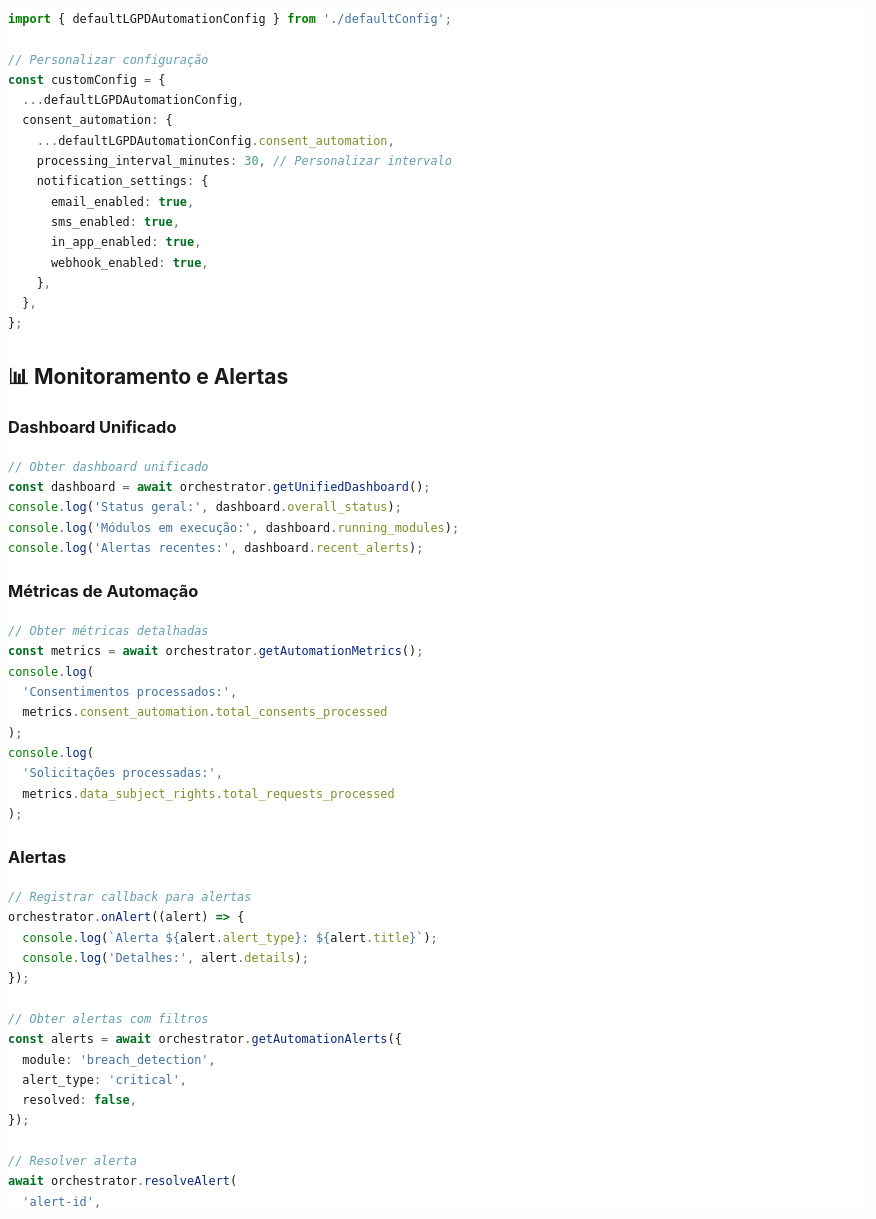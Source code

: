 ```typescript
import { defaultLGPDAutomationConfig } from './defaultConfig';

// Personalizar configuração
const customConfig = {
  ...defaultLGPDAutomationConfig,
  consent_automation: {
    ...defaultLGPDAutomationConfig.consent_automation,
    processing_interval_minutes: 30, // Personalizar intervalo
    notification_settings: {
      email_enabled: true,
      sms_enabled: true,
      in_app_enabled: true,
      webhook_enabled: true,
    },
  },
};
```

## 📊 Monitoramento e Alertas

### Dashboard Unificado

```typescript
// Obter dashboard unificado
const dashboard = await orchestrator.getUnifiedDashboard();
console.log('Status geral:', dashboard.overall_status);
console.log('Módulos em execução:', dashboard.running_modules);
console.log('Alertas recentes:', dashboard.recent_alerts);
```

### Métricas de Automação

```typescript
// Obter métricas detalhadas
const metrics = await orchestrator.getAutomationMetrics();
console.log(
  'Consentimentos processados:',
  metrics.consent_automation.total_consents_processed
);
console.log(
  'Solicitações processadas:',
  metrics.data_subject_rights.total_requests_processed
);
```

### Alertas

```typescript
// Registrar callback para alertas
orchestrator.onAlert((alert) => {
  console.log(`Alerta ${alert.alert_type}: ${alert.title}`);
  console.log('Detalhes:', alert.details);
});

// Obter alertas com filtros
const alerts = await orchestrator.getAutomationAlerts({
  module: 'breach_detection',
  alert_type: 'critical',
  resolved: false,
});

// Resolver alerta
await orchestrator.resolveAlert(
  'alert-id',
```